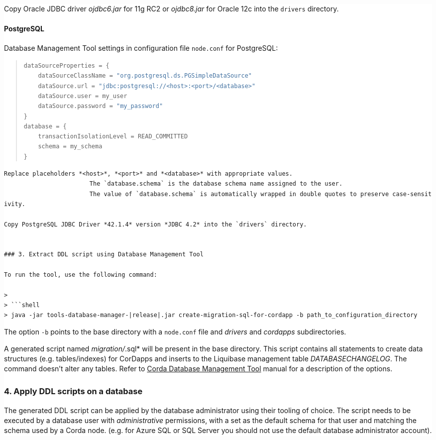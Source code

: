 Copy Oracle JDBC driver *ojdbc6.jar* for 11g RC2 or *ojdbc8.jar* for Oracle 12c into the `drivers` directory.


#### PostgreSQL

Database Management Tool settings in configuration file `node.conf` for PostgreSQL:

> 
> ```groovy
> dataSourceProperties = {
>     dataSourceClassName = "org.postgresql.ds.PGSimpleDataSource"
>     dataSource.url = "jdbc:postgresql://<host>:<port>/<database>"
>     dataSource.user = my_user
>     dataSource.password = "my_password"
> }
> database = {
>     transactionIsolationLevel = READ_COMMITTED
>     schema = my_schema
> }
```
Replace placeholders *<host>*, *<port>* and *<database>* with appropriate values.
                        The `database.schema` is the database schema name assigned to the user.
                        The value of `database.schema` is automatically wrapped in double quotes to preserve case-sensitivity.

Copy PostgreSQL JDBC Driver *42.1.4* version *JDBC 4.2* into the `drivers` directory.


### 3. Extract DDL script using Database Management Tool

To run the tool, use the following command:

> 
> ```shell
> java -jar tools-database-manager-|release|.jar create-migration-sql-for-cordapp -b path_to_configuration_directory
```
The option `-b` points to the base directory with a `node.conf` file and *drivers* and *cordapps* subdirectories.

A generated script named *migration/*.sql* will be present in the base directory.
                    This script contains all statements to create data structures (e.g. tables/indexes) for CorDapps
                    and inserts to the Liquibase management table *DATABASECHANGELOG*.
                    The command doesn’t alter any tables.
                    Refer to [Corda Database Management Tool](node-database.md#database-management-tool-ref) manual for a description of the options.


### 4. Apply DDL scripts on a database

The generated DDL script can be applied by the database administrator using their tooling of choice.
                    The script needs to be executed by a database user with *administrative* permissions,
                    with a *<schema>* set as the default schema for that user and matching the schema used by a Corda node.
                    (e.g. for Azure SQL or SQL Server you should not use the default database administrator account).

